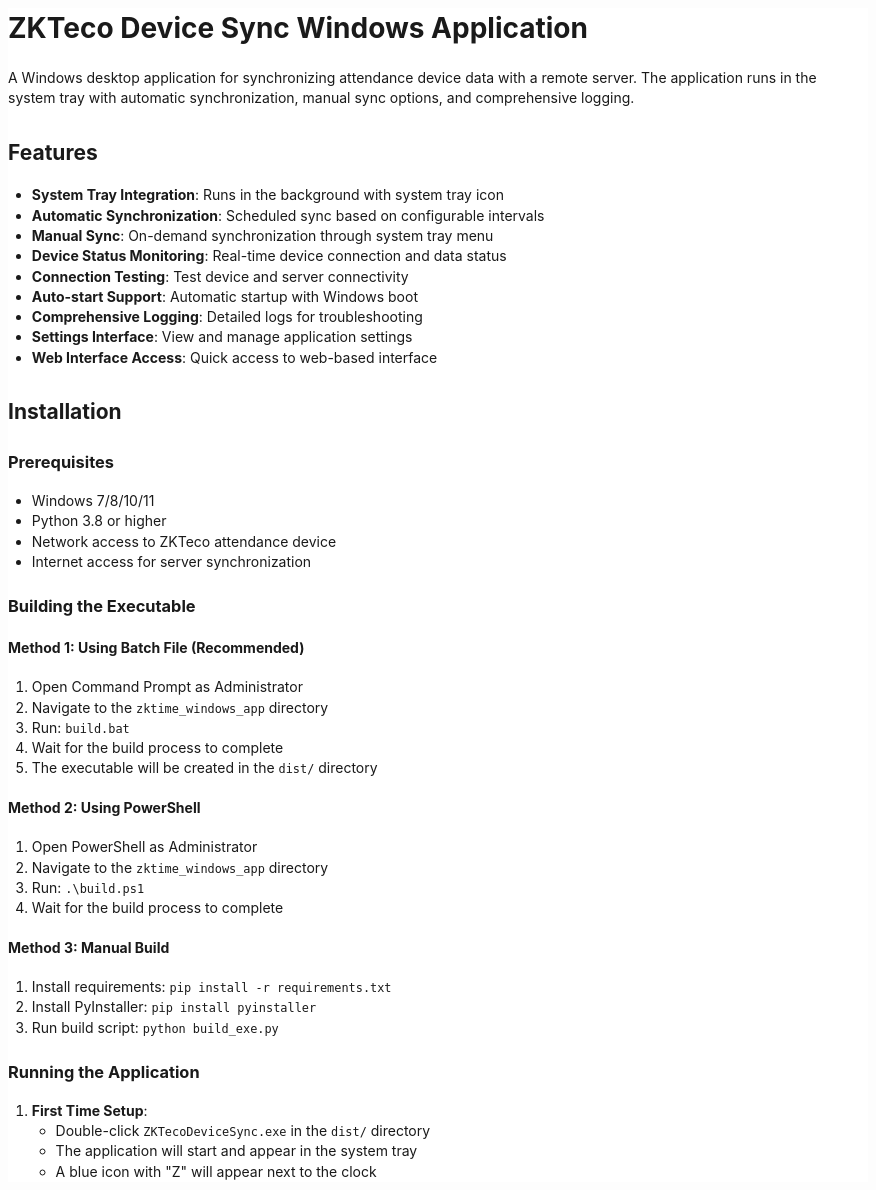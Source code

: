 # ZKTeco Device Sync Windows Application

A Windows desktop application for synchronizing attendance device data with a remote server. The application runs in the system tray with automatic synchronization, manual sync options, and comprehensive logging.

## Features

- **System Tray Integration**: Runs in the background with system tray icon
- **Automatic Synchronization**: Scheduled sync based on configurable intervals
- **Manual Sync**: On-demand synchronization through system tray menu
- **Device Status Monitoring**: Real-time device connection and data status
- **Connection Testing**: Test device and server connectivity
- **Auto-start Support**: Automatic startup with Windows boot
- **Comprehensive Logging**: Detailed logs for troubleshooting
- **Settings Interface**: View and manage application settings
- **Web Interface Access**: Quick access to web-based interface

## Installation

### Prerequisites
- Windows 7/8/10/11
- Python 3.8 or higher
- Network access to ZKTeco attendance device
- Internet access for server synchronization

### Building the Executable

#### Method 1: Using Batch File (Recommended)
1. Open Command Prompt as Administrator
2. Navigate to the `zktime_windows_app` directory
3. Run: `build.bat`
4. Wait for the build process to complete
5. The executable will be created in the `dist/` directory

#### Method 2: Using PowerShell
1. Open PowerShell as Administrator
2. Navigate to the `zktime_windows_app` directory
3. Run: `.\build.ps1`
4. Wait for the build process to complete

#### Method 3: Manual Build
1. Install requirements: `pip install -r requirements.txt`
2. Install PyInstaller: `pip install pyinstaller`
3. Run build script: `python build_exe.py`

### Running the Application

1. **First Time Setup**:
   - Double-click `ZKTecoDeviceSync.exe` in the `dist/` directory
   - The application will start and appear in the system tray
   - A blue icon with "Z" will appear next to the clock
